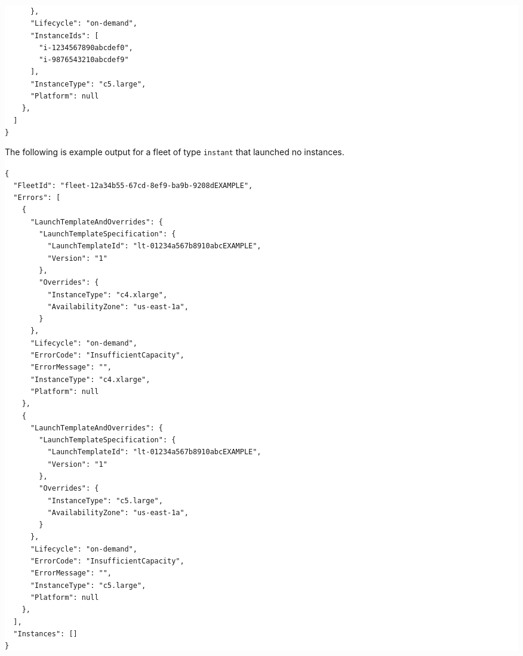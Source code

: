 ```
      },
      "Lifecycle": "on-demand",
      "InstanceIds": [
        "i-1234567890abcdef0",
        "i-9876543210abcdef9" 
      ],
      "InstanceType": "c5.large",
      "Platform": null
    },
  ]
}
```

The following is example output for a fleet of type `instant` that launched no instances\.

```
{
  "FleetId": "fleet-12a34b55-67cd-8ef9-ba9b-9208dEXAMPLE",
  "Errors": [
    {
      "LaunchTemplateAndOverrides": {
        "LaunchTemplateSpecification": {
          "LaunchTemplateId": "lt-01234a567b8910abcEXAMPLE",
          "Version": "1"
        },
        "Overrides": {
          "InstanceType": "c4.xlarge",
          "AvailabilityZone": "us-east-1a",
        }
      },
      "Lifecycle": "on-demand",
      "ErrorCode": "InsufficientCapacity",
      "ErrorMessage": "",
      "InstanceType": "c4.xlarge",
      "Platform": null
    },
    {
      "LaunchTemplateAndOverrides": {
        "LaunchTemplateSpecification": {
          "LaunchTemplateId": "lt-01234a567b8910abcEXAMPLE",
          "Version": "1"
        },
        "Overrides": {
          "InstanceType": "c5.large",
          "AvailabilityZone": "us-east-1a",
        }
      },
      "Lifecycle": "on-demand",
      "ErrorCode": "InsufficientCapacity",
      "ErrorMessage": "",
      "InstanceType": "c5.large",
      "Platform": null
    },
  ],
  "Instances": []
}
```
